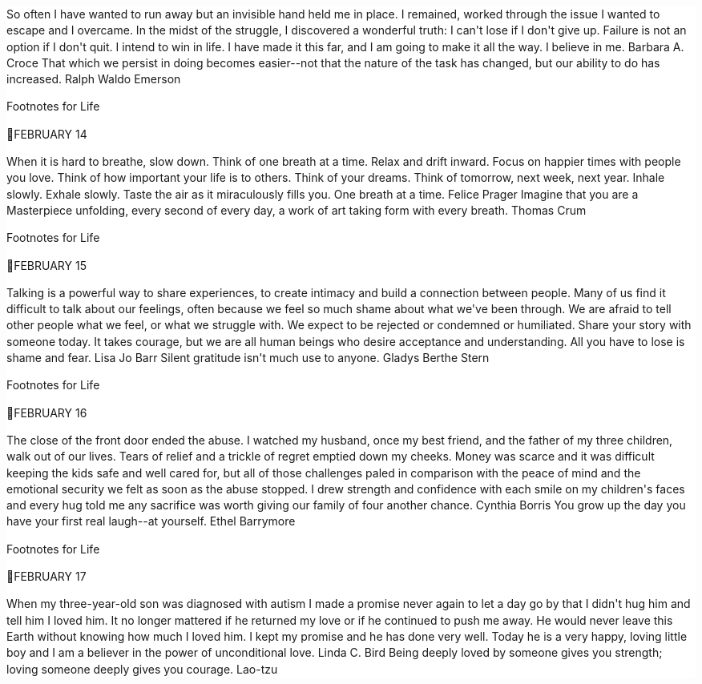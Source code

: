 So often I have wanted to run away but an invisible hand held me in
place. I remained, worked through the issue I wanted to escape and I
overcame. In the midst of the struggle, I discovered a wonderful truth:
I can't lose if I don't give up. Failure is not an option if I don't
quit. I intend to win in life. I have made it this far, and I am going
to make it all the way. I believe in me. Barbara A. Croce That which we
persist in doing becomes easier--not that the nature of the task has
changed, but our ability to do has increased. Ralph Waldo Emerson

Footnotes for Life

FEBRUARY 14

When it is hard to breathe, slow down. Think of one breath at a time.
Relax and drift inward. Focus on happier times with people you love.
Think of how important your life is to others. Think of your dreams.
Think of tomorrow, next week, next year. Inhale slowly. Exhale slowly.
Taste the air as it miraculously fills you. One breath at a time. Felice
Prager Imagine that you are a Masterpiece unfolding, every second of
every day, a work of art taking form with every breath. Thomas Crum

Footnotes for Life

FEBRUARY 15

Talking is a powerful way to share experiences, to create intimacy and
build a connection between people. Many of us find it difficult to talk
about our feelings, often because we feel so much shame about what we've
been through. We are afraid to tell other people what we feel, or what
we struggle with. We expect to be rejected or condemned or humiliated.
Share your story with someone today. It takes courage, but we are all
human beings who desire acceptance and understanding. All you have to
lose is shame and fear. Lisa Jo Barr Silent gratitude isn't much use to
anyone. Gladys Berthe Stern

Footnotes for Life

FEBRUARY 16

The close of the front door ended the abuse. I watched my husband, once
my best friend, and the father of my three children, walk out of our
lives. Tears of relief and a trickle of regret emptied down my cheeks.
Money was scarce and it was difficult keeping the kids safe and well
cared for, but all of those challenges paled in comparison with the
peace of mind and the emotional security we felt as soon as the abuse
stopped. I drew strength and confidence with each smile on my children's
faces and every hug told me any sacrifice was worth giving our family of
four another chance. Cynthia Borris You grow up the day you have your
first real laugh--at yourself. Ethel Barrymore

Footnotes for Life

FEBRUARY 17

When my three-year-old son was diagnosed with autism I made a promise
never again to let a day go by that I didn't hug him and tell him I
loved him. It no longer mattered if he returned my love or if he
continued to push me away. He would never leave this Earth without
knowing how much I loved him. I kept my promise and he has done very
well. Today he is a very happy, loving little boy and I am a believer in
the power of unconditional love. Linda C. Bird Being deeply loved by
someone gives you strength; loving someone deeply gives you courage.
Lao-tzu

